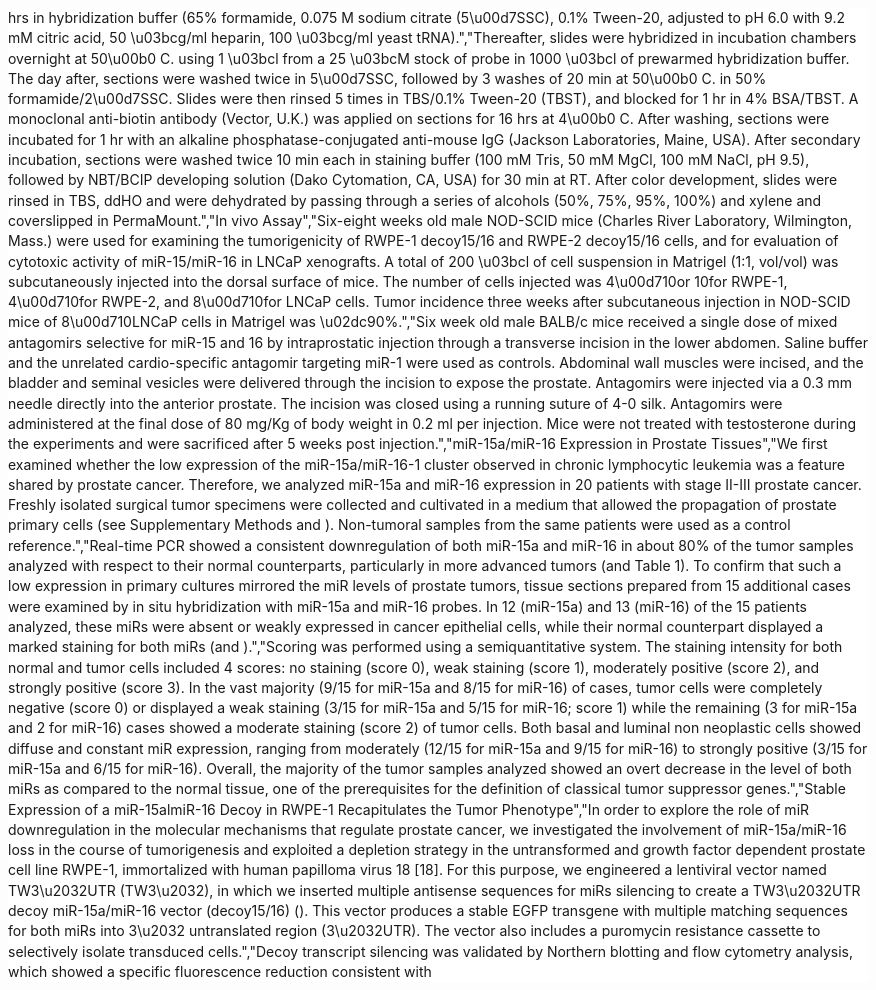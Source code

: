 hrs in hybridization buffer (65% formamide, 0.075 M sodium citrate (5\u00d7SSC), 0.1% Tween-20, adjusted to pH 6.0 with 9.2 mM citric acid, 50 \u03bcg\/ml heparin, 100 \u03bcg\/ml yeast tRNA).","Thereafter, slides were hybridized in incubation chambers overnight at 50\u00b0 C. using 1 \u03bcl from a 25 \u03bcM stock of probe in 1000 \u03bcl of prewarmed hybridization buffer. The day after, sections were washed twice in 5\u00d7SSC, followed by 3 washes of 20 min at 50\u00b0 C. in 50% formamide\/2\u00d7SSC. Slides were then rinsed 5 times in TBS\/0.1% Tween-20 (TBST), and blocked for 1 hr in 4% BSA\/TBST. A monoclonal anti-biotin antibody (Vector, U.K.) was applied on sections for 16 hrs at 4\u00b0 C. After washing, sections were incubated for 1 hr with an alkaline phosphatase-conjugated anti-mouse IgG (Jackson Laboratories, Maine, USA). After secondary incubation, sections were washed twice 10 min each in staining buffer (100 mM Tris, 50 mM MgCl, 100 mM NaCl, pH 9.5), followed by NBT\/BCIP developing solution (Dako Cytomation, CA, USA) for 30 min at RT. After color development, slides were rinsed in TBS, ddHO and were dehydrated by passing through a series of alcohols (50%, 75%, 95%, 100%) and xylene and coverslipped in PermaMount.","In vivo Assay","Six-eight weeks old male NOD-SCID mice (Charles River Laboratory, Wilmington, Mass.) were used for examining the tumorigenicity of RWPE-1 decoy15\/16 and RWPE-2 decoy15\/16 cells, and for evaluation of cytotoxic activity of miR-15\/miR-16 in LNCaP xenografts. A total of 200 \u03bcl of cell suspension in Matrigel (1:1, vol\/vol) was subcutaneously injected into the dorsal surface of mice. The number of cells injected was 4\u00d710or 10for RWPE-1, 4\u00d710for RWPE-2, and 8\u00d710for LNCaP cells. Tumor incidence three weeks after subcutaneous injection in NOD-SCID mice of 8\u00d710LNCaP cells in Matrigel was \u02dc90%.","Six week old male BALB\/c mice received a single dose of mixed antagomirs selective for miR-15 and 16 by intraprostatic injection through a transverse incision in the lower abdomen. Saline buffer and the unrelated cardio-specific antagomir targeting miR-1 were used as controls. Abdominal wall muscles were incised, and the bladder and seminal vesicles were delivered through the incision to expose the prostate. Antagomirs were injected via a 0.3 mm needle directly into the anterior prostate. The incision was closed using a running suture of 4-0 silk. Antagomirs were administered at the final dose of 80 mg\/Kg of body weight in 0.2 ml per injection. Mice were not treated with testosterone during the experiments and were sacrificed after 5 weeks post injection.","miR-15a\/miR-16 Expression in Prostate Tissues","We first examined whether the low expression of the miR-15a\/miR-16-1 cluster observed in chronic lymphocytic leukemia was a feature shared by prostate cancer. Therefore, we analyzed miR-15a and miR-16 expression in 20 patients with stage II-III prostate cancer. Freshly isolated surgical tumor specimens were collected and cultivated in a medium that allowed the propagation of prostate primary cells (see Supplementary Methods and ). Non-tumoral samples from the same patients were used as a control reference.","Real-time PCR showed a consistent downregulation of both miR-15a and miR-16 in about 80% of the tumor samples analyzed with respect to their normal counterparts, particularly in more advanced tumors (and Table 1). To confirm that such a low expression in primary cultures mirrored the miR levels of prostate tumors, tissue sections prepared from 15 additional cases were examined by in situ hybridization with miR-15a and miR-16 probes. In 12 (miR-15a) and 13 (miR-16) of the 15 patients analyzed, these miRs were absent or weakly expressed in cancer epithelial cells, while their normal counterpart displayed a marked staining for both miRs (and ).","Scoring was performed using a semiquantitative system. The staining intensity for both normal and tumor cells included 4 scores: no staining (score 0), weak staining (score 1), moderately positive (score 2), and strongly positive (score 3). In the vast majority (9\/15 for miR-15a and 8\/15 for miR-16) of cases, tumor cells were completely negative (score 0) or displayed a weak staining (3\/15 for miR-15a and 5\/15 for miR-16; score 1) while the remaining (3 for miR-15a and 2 for miR-16) cases showed a moderate staining (score 2) of tumor cells. Both basal and luminal non neoplastic cells showed diffuse and constant miR expression, ranging from moderately (12\/15 for miR-15a and 9\/15 for miR-16) to strongly positive (3\/15 for miR-15a and 6\/15 for miR-16). Overall, the majority of the tumor samples analyzed showed an overt decrease in the level of both miRs as compared to the normal tissue, one of the prerequisites for the definition of classical tumor suppressor genes.","Stable Expression of a miR-15almiR-16 Decoy in RWPE-1 Recapitulates the Tumor Phenotype","In order to explore the role of miR downregulation in the molecular mechanisms that regulate prostate cancer, we investigated the involvement of miR-15a\/miR-16 loss in the course of tumorigenesis and exploited a depletion strategy in the untransformed and growth factor dependent prostate cell line RWPE-1, immortalized with human papilloma virus 18 [18]. For this purpose, we engineered a lentiviral vector named TW3\u2032UTR (TW3\u2032), in which we inserted multiple antisense sequences for miRs silencing to create a TW3\u2032UTR decoy miR-15a\/miR-16 vector (decoy15\/16) (). This vector produces a stable EGFP transgene with multiple matching sequences for both miRs into 3\u2032 untranslated region (3\u2032UTR). The vector also includes a puromycin resistance cassette to selectively isolate transduced cells.","Decoy transcript silencing was validated by Northern blotting and flow cytometry analysis, which showed a specific fluorescence reduction consistent with